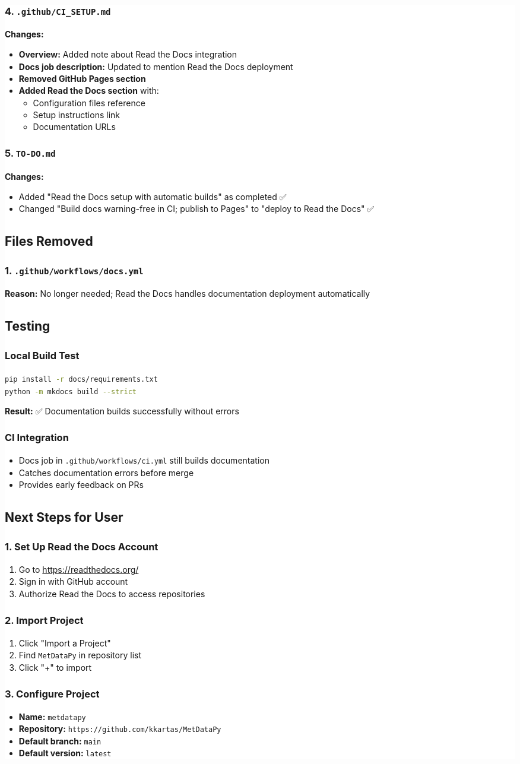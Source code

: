 ### 4. `.github/CI_SETUP.md`
**Changes:**
- **Overview:** Added note about Read the Docs integration
- **Docs job description:** Updated to mention Read the Docs deployment
- **Removed GitHub Pages section**
- **Added Read the Docs section** with:
  - Configuration files reference
  - Setup instructions link
  - Documentation URLs

### 5. `TO-DO.md`
**Changes:**
- Added "Read the Docs setup with automatic builds" as completed ✅
- Changed "Build docs warning-free in CI; publish to Pages" to "deploy to Read the Docs" ✅

## Files Removed

### 1. `.github/workflows/docs.yml`
**Reason:** No longer needed; Read the Docs handles documentation deployment automatically

## Testing

### Local Build Test
```bash
pip install -r docs/requirements.txt
python -m mkdocs build --strict
```

**Result:** ✅ Documentation builds successfully without errors

### CI Integration
- Docs job in `.github/workflows/ci.yml` still builds documentation
- Catches documentation errors before merge
- Provides early feedback on PRs

## Next Steps for User

### 1. Set Up Read the Docs Account
1. Go to https://readthedocs.org/
2. Sign in with GitHub account
3. Authorize Read the Docs to access repositories

### 2. Import Project
1. Click "Import a Project"
2. Find `MetDataPy` in repository list
3. Click "+" to import

### 3. Configure Project
- **Name:** `metdatapy`
- **Repository:** `https://github.com/kkartas/MetDataPy`
- **Default branch:** `main`
- **Default version:** `latest`
